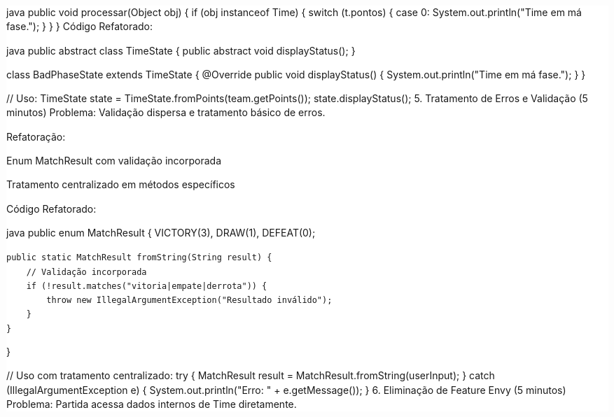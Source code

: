 java
public void processar(Object obj) {
    if (obj instanceof Time) {
        switch (t.pontos) {
            case 0: System.out.println("Time em má fase.");
        }
    }
}
Código Refatorado:

java
public abstract class TimeState {
    public abstract void displayStatus();
}

class BadPhaseState extends TimeState {
    @Override
    public void displayStatus() {
        System.out.println("Time em má fase.");
    }
}

// Uso:
TimeState state = TimeState.fromPoints(team.getPoints());
state.displayStatus();
5. Tratamento de Erros e Validação (5 minutos)
Problema:
Validação dispersa e tratamento básico de erros.

Refatoração:

Enum MatchResult com validação incorporada

Tratamento centralizado em métodos específicos

Código Refatorado:

java
public enum MatchResult {
    VICTORY(3),
    DRAW(1),
    DEFEAT(0);
    
    public static MatchResult fromString(String result) {
        // Validação incorporada
        if (!result.matches("vitoria|empate|derrota")) {
            throw new IllegalArgumentException("Resultado inválido");
        }
    }
}

// Uso com tratamento centralizado:
try {
    MatchResult result = MatchResult.fromString(userInput);
} catch (IllegalArgumentException e) {
    System.out.println("Erro: " + e.getMessage());
}
6. Eliminação de Feature Envy (5 minutos)
Problema:
Partida acessa dados internos de Time diretamente.
